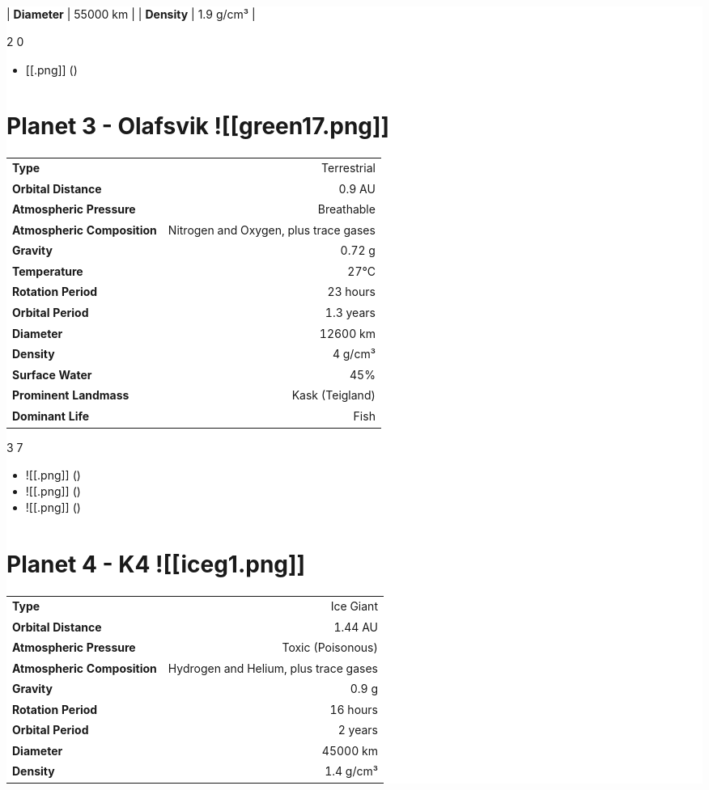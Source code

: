 | **Diameter**                |      55000 km | 
| **Density**                 |    1.9 g/cm³ |



2
0

- [[.png]]  ()

# Planet 3 - Olafsvik ![[green17.png]]
|                             |                           |
| --------------------------- | -------------------------:|
| **Type**                    |             Terrestrial |
| **Orbital Distance**        |   0.9 AU |
| **Atmospheric Pressure**    |       Breathable |
| **Atmospheric Composition** |      Nitrogen and Oxygen, plus trace gases |
| **Gravity**                 |        0.72 g |
| **Temperature**             |    27°C |
| **Rotation Period**         |  23 hours |
| **Orbital Period** | 1.3 years |
| **Diameter**                |      12600 km | 
| **Density**                 |    4 g/cm³ |
| **Surface Water**           |           45% | 
| **Prominent Landmass**      |         Kask (Teigland) | 
| **Dominant Life**           |         Fish |



3
7

- ![[.png]]  ()
- ![[.png]]  ()
- ![[.png]]  ()


# Planet 4 - K4 ![[iceg1.png]]
|                             |                           |
| --------------------------- | -------------------------:|
| **Type**                    |             Ice Giant |
| **Orbital Distance**        |   1.44 AU |
| **Atmospheric Pressure**    |       Toxic (Poisonous) |
| **Atmospheric Composition** |      Hydrogen and Helium, plus trace gases |
| **Gravity**                 |        0.9 g |
| **Rotation Period**         |  16 hours |
| **Orbital Period** | 2 years |
| **Diameter**                |      45000 km | 
| **Density**                 |    1.4 g/cm³ |